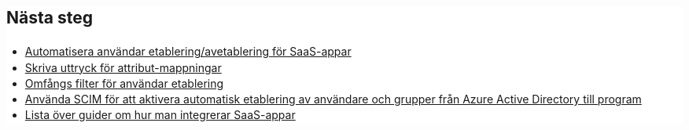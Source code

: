 ## <a name="next-steps"></a>Nästa steg

- [Automatisera användar etablering/avetablering för SaaS-appar](user-provisioning.md)
- [Skriva uttryck för attribut-mappningar](functions-for-customizing-application-data.md)
- [Omfångs filter för användar etablering](define-conditional-rules-for-provisioning-user-accounts.md)
- [Använda SCIM för att aktivera automatisk etablering av användare och grupper från Azure Active Directory till program](use-scim-to-provision-users-and-groups.md)
- [Lista över guider om hur man integrerar SaaS-appar](../saas-apps/tutorial-list.md)
